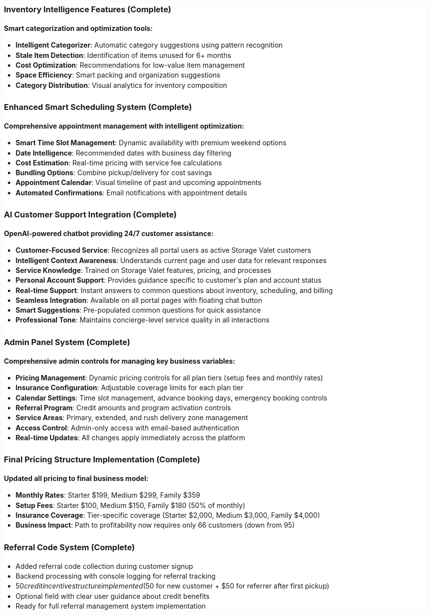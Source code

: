 ### Inventory Intelligence Features (Complete)
**Smart categorization and optimization tools:**
- **Intelligent Categorizer**: Automatic category suggestions using pattern recognition
- **Stale Item Detection**: Identification of items unused for 6+ months
- **Cost Optimization**: Recommendations for low-value item management
- **Space Efficiency**: Smart packing and organization suggestions
- **Category Distribution**: Visual analytics for inventory composition

### Enhanced Smart Scheduling System (Complete)
**Comprehensive appointment management with intelligent optimization:**
- **Smart Time Slot Management**: Dynamic availability with premium weekend options
- **Date Intelligence**: Recommended dates with business day filtering
- **Cost Estimation**: Real-time pricing with service fee calculations
- **Bundling Options**: Combine pickup/delivery for cost savings
- **Appointment Calendar**: Visual timeline of past and upcoming appointments
- **Automated Confirmations**: Email notifications with appointment details

### AI Customer Support Integration (Complete)
**OpenAI-powered chatbot providing 24/7 customer assistance:**
- **Customer-Focused Service**: Recognizes all portal users as active Storage Valet customers
- **Intelligent Context Awareness**: Understands current page and user data for relevant responses
- **Service Knowledge**: Trained on Storage Valet features, pricing, and processes
- **Personal Account Support**: Provides guidance specific to customer's plan and account status
- **Real-time Support**: Instant answers to common questions about inventory, scheduling, and billing
- **Seamless Integration**: Available on all portal pages with floating chat button
- **Smart Suggestions**: Pre-populated common questions for quick assistance
- **Professional Tone**: Maintains concierge-level service quality in all interactions

### Admin Panel System (Complete)
**Comprehensive admin controls for managing key business variables:**
- **Pricing Management**: Dynamic pricing controls for all plan tiers (setup fees and monthly rates)
- **Insurance Configuration**: Adjustable coverage limits for each plan tier
- **Calendar Settings**: Time slot management, advance booking days, emergency booking controls
- **Referral Program**: Credit amounts and program activation controls
- **Service Areas**: Primary, extended, and rush delivery zone management
- **Access Control**: Admin-only access with email-based authentication
- **Real-time Updates**: All changes apply immediately across the platform

### Final Pricing Structure Implementation (Complete)
**Updated all pricing to final business model:**
- **Monthly Rates**: Starter $199, Medium $299, Family $359
- **Setup Fees**: Starter $100, Medium $150, Family $180 (50% of monthly)
- **Insurance Coverage**: Tier-specific coverage (Starter $2,000, Medium $3,000, Family $4,000)
- **Business Impact**: Path to profitability now requires only 66 customers (down from 95)

### Referral Code System (Complete)
- Added referral code collection during customer signup
- Backend processing with console logging for referral tracking
- $50 credit incentive structure implemented ($50 for new customer + $50 for referrer after first pickup)
- Optional field with clear user guidance about credit benefits
- Ready for full referral management system implementation
